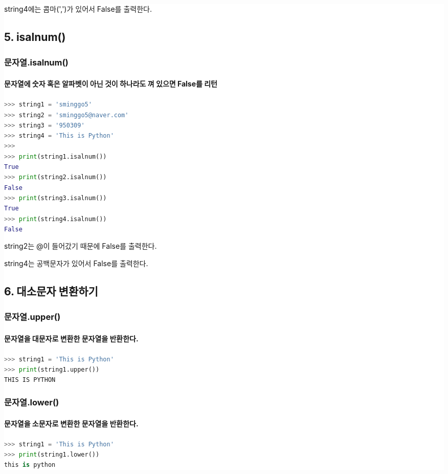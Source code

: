 string4에는 콤마(',')가 있어서 False를 출력한다.



## 5. isalnum()

### 문자열.isalnum()

#### 문자열에 숫자 혹은 알파벳이 아닌 것이 하나라도 껴 있으면 False를 리턴

```python
>>> string1 = 'sminggo5'
>>> string2 = 'sminggo5@naver.com'
>>> string3 = '950309'
>>> string4 = 'This is Python'
>>>
>>> print(string1.isalnum())
True
>>> print(string2.isalnum())
False
>>> print(string3.isalnum())
True
>>> print(string4.isalnum())
False
```

string2는 @이 들어갔기 때문에 False를 출력한다.

string4는 공백문자가 있어서 False를 출력한다.



## 6. 대소문자 변환하기

### 문자열.upper()

#### 문자열을 대문자로 변환한 문자열을 반환한다.

```python
>>> string1 = 'This is Python'
>>> print(string1.upper())
THIS IS PYTHON
```



### 문자열.lower()

#### 문자열을 소문자로 변환한 문자열을 반환한다.

```python
>>> string1 = 'This is Python'
>>> print(string1.lower())
this is python
```
